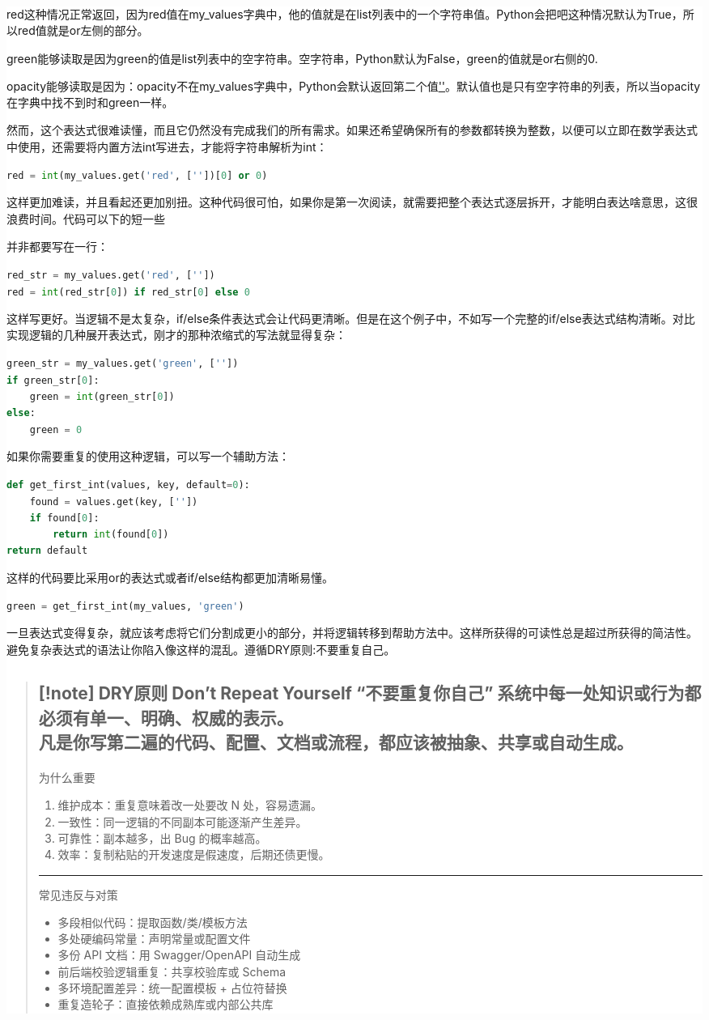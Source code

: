 ​red这种情况正常返回，因为red值在my_values字典中，他的值就是在list列表中的一个字符串值。Python会把吧这种情况默认为True，所以red值就是or左侧的部分。

green能够读取是因为green的值是list列表中的空字符串。空字符串，Python默认为False，green的值就是or右侧的0.

opacity能够读取是因为：opacity不在my_values字典中，Python会默认返回第二个值[''](参见第16条)。默认值也是只有空字符串的列表，所以当opacity在字典中找不到时和green一样。

然而，这个表达式很难读懂，而且它仍然没有完成我们的所有需求。如果还希望确保所有的参数都转换为整数，以便可以立即在数学表达式中使用，还需要将内置方法int写进去，才能将字符串解析为int：

~~~python
red = int(my_values.get('red', [''])[0] or 0)

~~~

这样更加难读，并且看起还更加别扭。这种代码很可怕，如果你是第一次阅读，就需要把整个表达式逐层拆开，才能明白表达啥意思，这很浪费时间。代码可以下的短一些

并非都要写在一行：

~~~Python
red_str = my_values.get('red', [''])
red = int(red_str[0]) if red_str[0] else 0
~~~

这样写更好。当逻辑不是太复杂，if/else条件表达式会让代码更清晰。但是在这个例子中，不如写一个完整的if/else表达式结构清晰。对比实现逻辑的几种展开表达式，刚才的那种浓缩式的写法就显得复杂：

~~~python
green_str = my_values.get('green', [''])
if green_str[0]:
	green = int(green_str[0])
else:
	green = 0
~~~

如果你需要重复的使用这种逻辑，可以写一个辅助方法：

~~~python
def get_first_int(values, key, default=0):
	found = values.get(key, [''])
	if found[0]:
		return int(found[0])
return default

~~~

这样的代码要比采用or的表达式或者if/else结构都更加清晰易懂。

~~~python
green = get_first_int(my_values, 'green')
~~~

一旦表达式变得复杂，就应该考虑将它们分割成更小的部分，并将逻辑转移到帮助方法中。这样所获得的可读性总是超过所获得的简洁性。避免复杂表达式的语法让你陷入像这样的混乱。遵循DRY原则:不要重复自己。

>[!note] DRY原则
> Don’t Repeat Yourself  “不要重复你自己”
> 系统中**每一处知识或行为都必须有单一、明确、权威的表示**。  
> 凡是你写第二遍的代码、配置、文档或流程，都应该被抽象、共享或自动生成。
> ---
>为什么重要
>1. 维护成本：重复意味着改一处要改 N 处，容易遗漏。
>2. 一致性：同一逻辑的不同副本可能逐渐产生差异。
>3. 可靠性：副本越多，出 Bug 的概率越高。 
>4. 效率：复制粘贴的开发速度是假速度，后期还债更慢。
>---
>常见违反与对策
>- 多段相似代码：提取函数/类/模板方法
>- 多处硬编码常量：声明常量或配置文件
>- 多份 API 文档：用 Swagger/OpenAPI 自动生成
>- 前后端校验逻辑重复：共享校验库或 Schema
>- 多环境配置差异：统一配置模板 + 占位符替换
>- 重复造轮子：直接依赖成熟库或内部公共库

